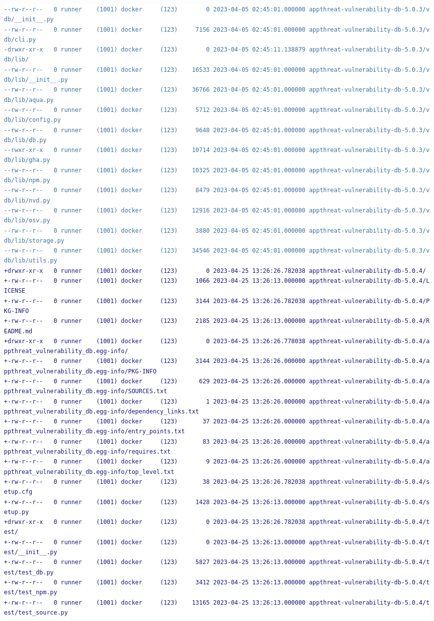 ```diff
--rw-r--r--   0 runner    (1001) docker     (123)        0 2023-04-05 02:45:01.000000 appthreat-vulnerability-db-5.0.3/vdb/__init__.py
--rw-r--r--   0 runner    (1001) docker     (123)     7156 2023-04-05 02:45:01.000000 appthreat-vulnerability-db-5.0.3/vdb/cli.py
-drwxr-xr-x   0 runner    (1001) docker     (123)        0 2023-04-05 02:45:11.138879 appthreat-vulnerability-db-5.0.3/vdb/lib/
--rw-r--r--   0 runner    (1001) docker     (123)    16533 2023-04-05 02:45:01.000000 appthreat-vulnerability-db-5.0.3/vdb/lib/__init__.py
--rw-r--r--   0 runner    (1001) docker     (123)    36766 2023-04-05 02:45:01.000000 appthreat-vulnerability-db-5.0.3/vdb/lib/aqua.py
--rw-r--r--   0 runner    (1001) docker     (123)     5712 2023-04-05 02:45:01.000000 appthreat-vulnerability-db-5.0.3/vdb/lib/config.py
--rw-r--r--   0 runner    (1001) docker     (123)     9648 2023-04-05 02:45:01.000000 appthreat-vulnerability-db-5.0.3/vdb/lib/db.py
--rwxr-xr-x   0 runner    (1001) docker     (123)    10714 2023-04-05 02:45:01.000000 appthreat-vulnerability-db-5.0.3/vdb/lib/gha.py
--rw-r--r--   0 runner    (1001) docker     (123)    10325 2023-04-05 02:45:01.000000 appthreat-vulnerability-db-5.0.3/vdb/lib/npm.py
--rw-r--r--   0 runner    (1001) docker     (123)     8479 2023-04-05 02:45:01.000000 appthreat-vulnerability-db-5.0.3/vdb/lib/nvd.py
--rw-r--r--   0 runner    (1001) docker     (123)    12916 2023-04-05 02:45:01.000000 appthreat-vulnerability-db-5.0.3/vdb/lib/osv.py
--rw-r--r--   0 runner    (1001) docker     (123)     3880 2023-04-05 02:45:01.000000 appthreat-vulnerability-db-5.0.3/vdb/lib/storage.py
--rw-r--r--   0 runner    (1001) docker     (123)    34546 2023-04-05 02:45:01.000000 appthreat-vulnerability-db-5.0.3/vdb/lib/utils.py
+drwxr-xr-x   0 runner    (1001) docker     (123)        0 2023-04-25 13:26:26.782038 appthreat-vulnerability-db-5.0.4/
+-rw-r--r--   0 runner    (1001) docker     (123)     1066 2023-04-25 13:26:13.000000 appthreat-vulnerability-db-5.0.4/LICENSE
+-rw-r--r--   0 runner    (1001) docker     (123)     3144 2023-04-25 13:26:26.782038 appthreat-vulnerability-db-5.0.4/PKG-INFO
+-rw-r--r--   0 runner    (1001) docker     (123)     2185 2023-04-25 13:26:13.000000 appthreat-vulnerability-db-5.0.4/README.md
+drwxr-xr-x   0 runner    (1001) docker     (123)        0 2023-04-25 13:26:26.778038 appthreat-vulnerability-db-5.0.4/appthreat_vulnerability_db.egg-info/
+-rw-r--r--   0 runner    (1001) docker     (123)     3144 2023-04-25 13:26:26.000000 appthreat-vulnerability-db-5.0.4/appthreat_vulnerability_db.egg-info/PKG-INFO
+-rw-r--r--   0 runner    (1001) docker     (123)      629 2023-04-25 13:26:26.000000 appthreat-vulnerability-db-5.0.4/appthreat_vulnerability_db.egg-info/SOURCES.txt
+-rw-r--r--   0 runner    (1001) docker     (123)        1 2023-04-25 13:26:26.000000 appthreat-vulnerability-db-5.0.4/appthreat_vulnerability_db.egg-info/dependency_links.txt
+-rw-r--r--   0 runner    (1001) docker     (123)       37 2023-04-25 13:26:26.000000 appthreat-vulnerability-db-5.0.4/appthreat_vulnerability_db.egg-info/entry_points.txt
+-rw-r--r--   0 runner    (1001) docker     (123)       83 2023-04-25 13:26:26.000000 appthreat-vulnerability-db-5.0.4/appthreat_vulnerability_db.egg-info/requires.txt
+-rw-r--r--   0 runner    (1001) docker     (123)        9 2023-04-25 13:26:26.000000 appthreat-vulnerability-db-5.0.4/appthreat_vulnerability_db.egg-info/top_level.txt
+-rw-r--r--   0 runner    (1001) docker     (123)       38 2023-04-25 13:26:26.782038 appthreat-vulnerability-db-5.0.4/setup.cfg
+-rw-r--r--   0 runner    (1001) docker     (123)     1428 2023-04-25 13:26:13.000000 appthreat-vulnerability-db-5.0.4/setup.py
+drwxr-xr-x   0 runner    (1001) docker     (123)        0 2023-04-25 13:26:26.782038 appthreat-vulnerability-db-5.0.4/test/
+-rw-r--r--   0 runner    (1001) docker     (123)        0 2023-04-25 13:26:13.000000 appthreat-vulnerability-db-5.0.4/test/__init__.py
+-rw-r--r--   0 runner    (1001) docker     (123)     5827 2023-04-25 13:26:13.000000 appthreat-vulnerability-db-5.0.4/test/test_db.py
+-rw-r--r--   0 runner    (1001) docker     (123)     3412 2023-04-25 13:26:13.000000 appthreat-vulnerability-db-5.0.4/test/test_npm.py
+-rw-r--r--   0 runner    (1001) docker     (123)    13165 2023-04-25 13:26:13.000000 appthreat-vulnerability-db-5.0.4/test/test_source.py
```